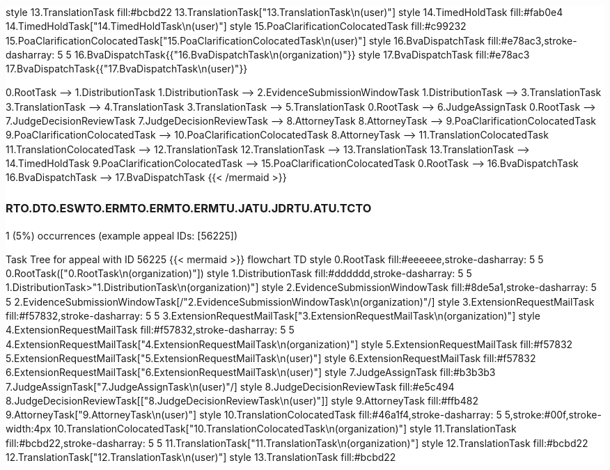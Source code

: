 style 13.TranslationTask fill:#bcbd22
  13.TranslationTask["13.TranslationTask\n(user)"]
style 14.TimedHoldTask fill:#fab0e4
  14.TimedHoldTask["14.TimedHoldTask\n(user)"]
style 15.PoaClarificationColocatedTask fill:#c99232
  15.PoaClarificationColocatedTask["15.PoaClarificationColocatedTask\n(user)"]
style 16.BvaDispatchTask fill:#e78ac3,stroke-dasharray: 5 5
  16.BvaDispatchTask{{"16.BvaDispatchTask\n(organization)"}}
style 17.BvaDispatchTask fill:#e78ac3
  17.BvaDispatchTask{{"17.BvaDispatchTask\n(user)"}}

0.RootTask --> 1.DistributionTask
1.DistributionTask --> 2.EvidenceSubmissionWindowTask
1.DistributionTask --> 3.TranslationTask
3.TranslationTask --> 4.TranslationTask
3.TranslationTask --> 5.TranslationTask
0.RootTask --> 6.JudgeAssignTask
0.RootTask --> 7.JudgeDecisionReviewTask
7.JudgeDecisionReviewTask --> 8.AttorneyTask
8.AttorneyTask --> 9.PoaClarificationColocatedTask
9.PoaClarificationColocatedTask --> 10.PoaClarificationColocatedTask
8.AttorneyTask --> 11.TranslationColocatedTask
11.TranslationColocatedTask --> 12.TranslationTask
12.TranslationTask --> 13.TranslationTask
13.TranslationTask --> 14.TimedHoldTask
9.PoaClarificationColocatedTask --> 15.PoaClarificationColocatedTask
0.RootTask --> 16.BvaDispatchTask
16.BvaDispatchTask --> 17.BvaDispatchTask
{{< /mermaid >}}


### RTO.DTO.ESWTO.ERMTO.ERMTO.ERMTU.JATU.JDRTU.ATU.TCTO

1 (5%) occurrences (example appeal IDs: [56225])

Task Tree for appeal with ID 56225
{{< mermaid >}}
flowchart TD
style 0.RootTask fill:#eeeeee,stroke-dasharray: 5 5
  0.RootTask(["0.RootTask\n(organization)"])
style 1.DistributionTask fill:#dddddd,stroke-dasharray: 5 5
  1.DistributionTask>"1.DistributionTask\n(organization)"]
style 2.EvidenceSubmissionWindowTask fill:#8de5a1,stroke-dasharray: 5 5
  2.EvidenceSubmissionWindowTask[/"2.EvidenceSubmissionWindowTask\n(organization)"/]
style 3.ExtensionRequestMailTask fill:#f57832,stroke-dasharray: 5 5
  3.ExtensionRequestMailTask["3.ExtensionRequestMailTask\n(organization)"]
style 4.ExtensionRequestMailTask fill:#f57832,stroke-dasharray: 5 5
  4.ExtensionRequestMailTask["4.ExtensionRequestMailTask\n(organization)"]
style 5.ExtensionRequestMailTask fill:#f57832
  5.ExtensionRequestMailTask["5.ExtensionRequestMailTask\n(user)"]
style 6.ExtensionRequestMailTask fill:#f57832
  6.ExtensionRequestMailTask["6.ExtensionRequestMailTask\n(user)"]
style 7.JudgeAssignTask fill:#b3b3b3
  7.JudgeAssignTask[\"7.JudgeAssignTask\n(user)"/]
style 8.JudgeDecisionReviewTask fill:#e5c494
  8.JudgeDecisionReviewTask[["8.JudgeDecisionReviewTask\n(user)"]]
style 9.AttorneyTask fill:#ffb482
  9.AttorneyTask["9.AttorneyTask\n(user)"]
style 10.TranslationColocatedTask fill:#46a1f4,stroke-dasharray: 5 5,stroke:#00f,stroke-width:4px
  10.TranslationColocatedTask["10.TranslationColocatedTask\n(organization)"]
style 11.TranslationTask fill:#bcbd22,stroke-dasharray: 5 5
  11.TranslationTask["11.TranslationTask\n(organization)"]
style 12.TranslationTask fill:#bcbd22
  12.TranslationTask["12.TranslationTask\n(user)"]
style 13.TranslationTask fill:#bcbd22